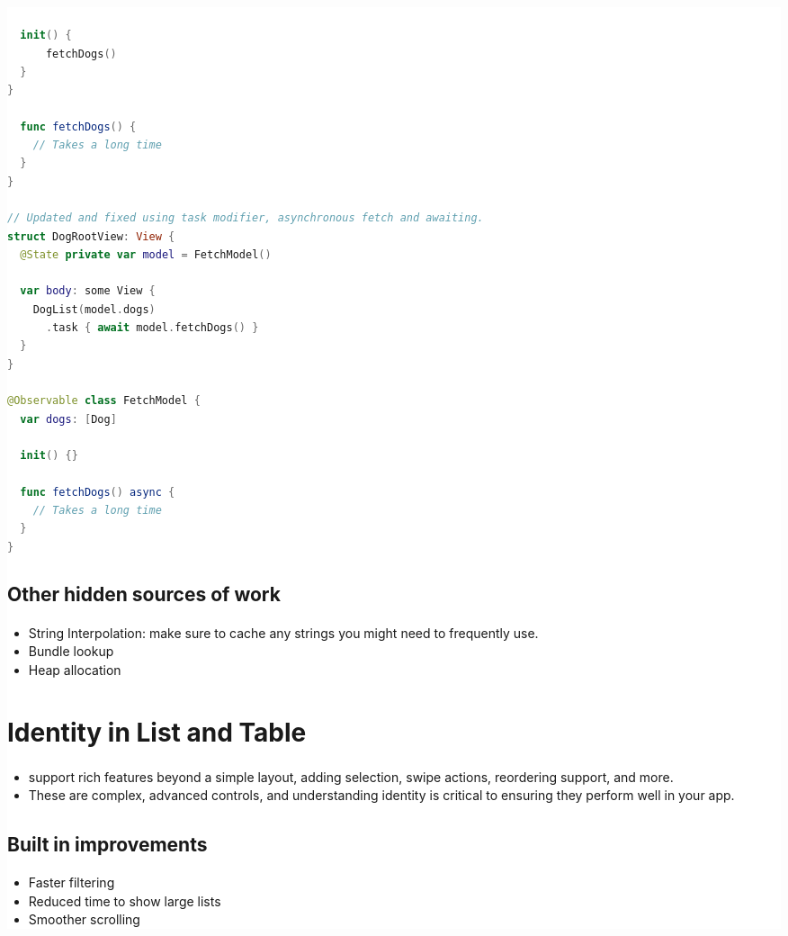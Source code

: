 ```swift
    
  init() {
      fetchDogs()
  }
}
    
  func fetchDogs() {
    // Takes a long time
  }
}

// Updated and fixed using task modifier, asynchronous fetch and awaiting.
struct DogRootView: View {
  @State private var model = FetchModel()
    
  var body: some View {
    DogList(model.dogs)
      .task { await model.fetchDogs() }
  }
}

@Observable class FetchModel {
  var dogs: [Dog]
    
  init() {}
    
  func fetchDogs() async {
    // Takes a long time
  }
}
```

## Other hidden sources of work
- String Interpolation: make sure to cache any strings you might need to frequently use.
- Bundle lookup
- Heap allocation

# Identity in List and Table
* support rich features beyond a simple layout, adding selection, swipe actions, reordering support, and more. 
* These are complex, advanced controls, and understanding identity is critical to ensuring they perform well in your app.

## Built in improvements 
- Faster filtering
- Reduced time to show large lists
- Smoother scrolling
